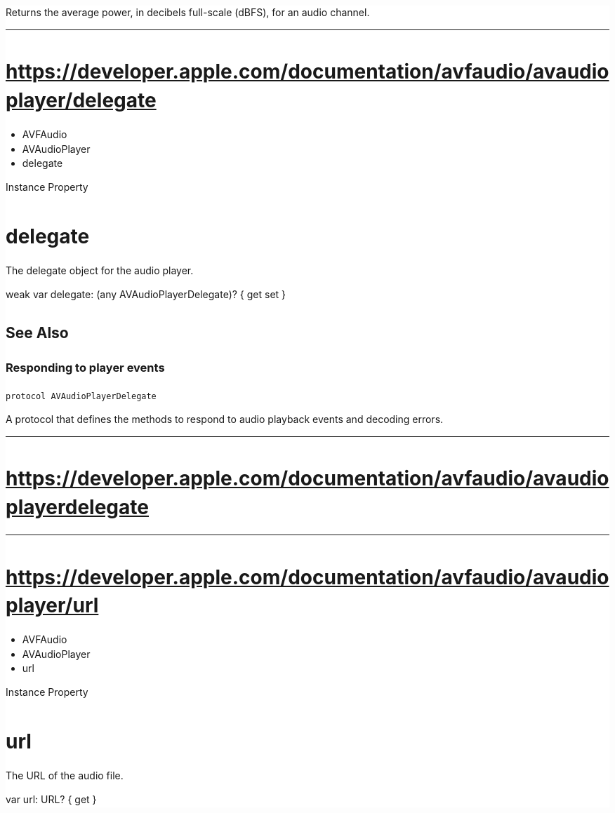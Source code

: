 Returns the average power, in decibels full-scale (dBFS), for an audio channel.

---

# https://developer.apple.com/documentation/avfaudio/avaudioplayer/delegate

- AVFAudio
- AVAudioPlayer
- delegate

Instance Property

# delegate

The delegate object for the audio player.

weak var delegate: (any AVAudioPlayerDelegate)? { get set }

## See Also

### Responding to player events

`protocol AVAudioPlayerDelegate`

A protocol that defines the methods to respond to audio playback events and decoding errors.

---

# https://developer.apple.com/documentation/avfaudio/avaudioplayerdelegate



---

# https://developer.apple.com/documentation/avfaudio/avaudioplayer/url

- AVFAudio
- AVAudioPlayer
- url

Instance Property

# url

The URL of the audio file.

var url: URL? { get }
